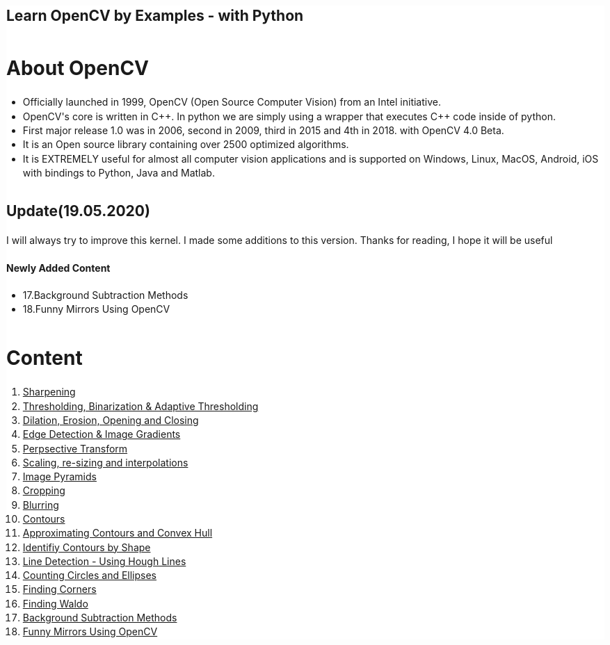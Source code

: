 ## Learn OpenCV by Examples - with Python

# **About OpenCV**

  
* Officially launched in 1999, OpenCV (Open Source Computer Vision) from an Intel initiative.
* OpenCV's core is written in C++. In python we are simply using a wrapper that executes C++ code inside of python.
* First major release 1.0 was in 2006, second in 2009, third in 2015 and 4th in 2018\. with OpenCV 4.0 Beta.
* It is an Open source library containing over 2500 optimized algorithms.
* It is EXTREMELY useful for almost all computer vision applications and is supported on Windows, Linux, MacOS, Android, iOS with bindings to Python, Java and Matlab.

## Update(19.05.2020)[](https://www.kaggle.com/bulentsiyah/learn-opencv-by-examples-with-python#Update(19.05.2020))

I will always try to improve this kernel. I made some additions to this version. Thanks for reading, I hope it will be useful

#### Newly Added Content[](https://www.kaggle.com/bulentsiyah/learn-opencv-by-examples-with-python#Newly-Added-Content)

* 17.Background Subtraction Methods
* 18.Funny Mirrors Using OpenCV

# **Content**

  
1. [Sharpening](https://www.kaggle.com/bulentsiyah/learn-opencv-by-examples-with-python#1.)
2. [Thresholding, Binarization & Adaptive Thresholding](https://www.kaggle.com/bulentsiyah/learn-opencv-by-examples-with-python#2.)
3. [Dilation, Erosion, Opening and Closing](https://www.kaggle.com/bulentsiyah/learn-opencv-by-examples-with-python#3.)
4. [Edge Detection & Image Gradients](https://www.kaggle.com/bulentsiyah/learn-opencv-by-examples-with-python#4.)
5. [Perpsective Transform](https://www.kaggle.com/bulentsiyah/learn-opencv-by-examples-with-python#5.)
6. [Scaling, re-sizing and interpolations](https://www.kaggle.com/bulentsiyah/learn-opencv-by-examples-with-python#6.)
7. [Image Pyramids](https://www.kaggle.com/bulentsiyah/learn-opencv-by-examples-with-python#7.)
8. [Cropping](https://www.kaggle.com/bulentsiyah/learn-opencv-by-examples-with-python#8.)
9. [Blurring](https://www.kaggle.com/bulentsiyah/learn-opencv-by-examples-with-python#9.)
10. [Contours](https://www.kaggle.com/bulentsiyah/learn-opencv-by-examples-with-python#10.)
11. [Approximating Contours and Convex Hull](https://www.kaggle.com/bulentsiyah/learn-opencv-by-examples-with-python#11.)
12. [Identifiy Contours by Shape](https://www.kaggle.com/bulentsiyah/learn-opencv-by-examples-with-python#12.)
13. [Line Detection - Using Hough Lines](https://www.kaggle.com/bulentsiyah/learn-opencv-by-examples-with-python#13.)
14. [Counting Circles and Ellipses](https://www.kaggle.com/bulentsiyah/learn-opencv-by-examples-with-python#14.)
15. [Finding Corners](https://www.kaggle.com/bulentsiyah/learn-opencv-by-examples-with-python#15.)
16. [Finding Waldo](https://www.kaggle.com/bulentsiyah/learn-opencv-by-examples-with-python#16.)
17. [Background Subtraction Methods](https://www.kaggle.com/bulentsiyah/learn-opencv-by-examples-with-python#17.)
18. [Funny Mirrors Using OpenCV](https://www.kaggle.com/bulentsiyah/learn-opencv-by-examples-with-python#18.)
